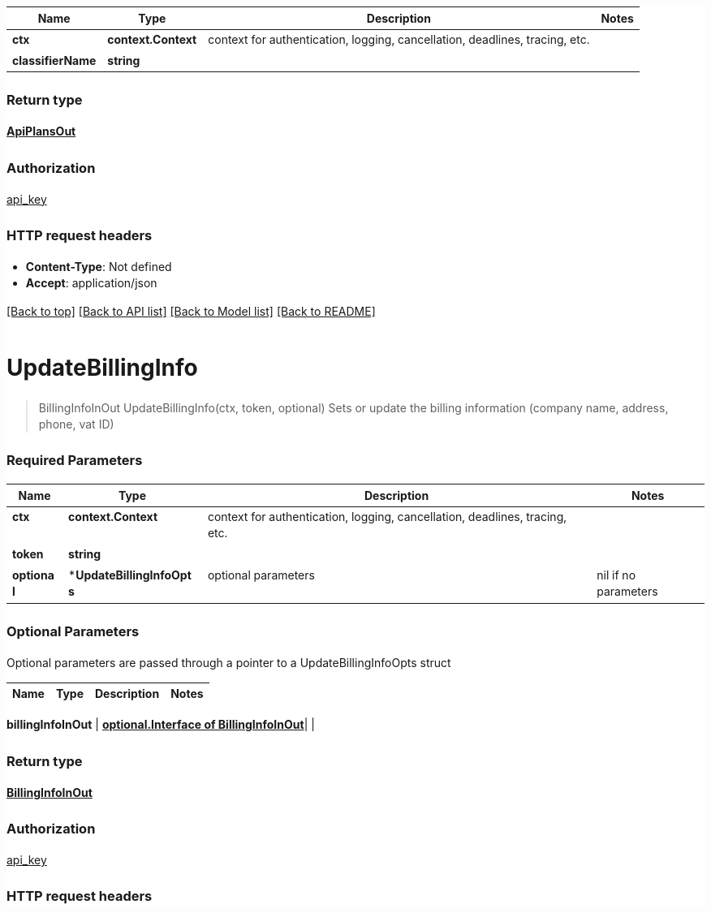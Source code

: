 Name | Type | Description  | Notes
------------- | ------------- | ------------- | -------------
 **ctx** | **context.Context** | context for authentication, logging, cancellation, deadlines, tracing, etc.
  **classifierName** | **string**|  | 

### Return type

[**ApiPlansOut**](APIPlansOut.md)

### Authorization

[api_key](../README.md#api_key)

### HTTP request headers

 - **Content-Type**: Not defined
 - **Accept**: application/json

[[Back to top]](#) [[Back to API list]](../README.md#documentation-for-api-endpoints) [[Back to Model list]](../README.md#documentation-for-models) [[Back to README]](../README.md)

# **UpdateBillingInfo**
> BillingInfoInOut UpdateBillingInfo(ctx, token, optional)
Sets or update the billing information (company name, address, phone, vat ID)

### Required Parameters

Name | Type | Description  | Notes
------------- | ------------- | ------------- | -------------
 **ctx** | **context.Context** | context for authentication, logging, cancellation, deadlines, tracing, etc.
  **token** | **string**|  | 
 **optional** | ***UpdateBillingInfoOpts** | optional parameters | nil if no parameters

### Optional Parameters
Optional parameters are passed through a pointer to a UpdateBillingInfoOpts struct

Name | Type | Description  | Notes
------------- | ------------- | ------------- | -------------

 **billingInfoInOut** | [**optional.Interface of BillingInfoInOut**](BillingInfoInOut.md)|  | 

### Return type

[**BillingInfoInOut**](BillingInfoInOut.md)

### Authorization

[api_key](../README.md#api_key)

### HTTP request headers
